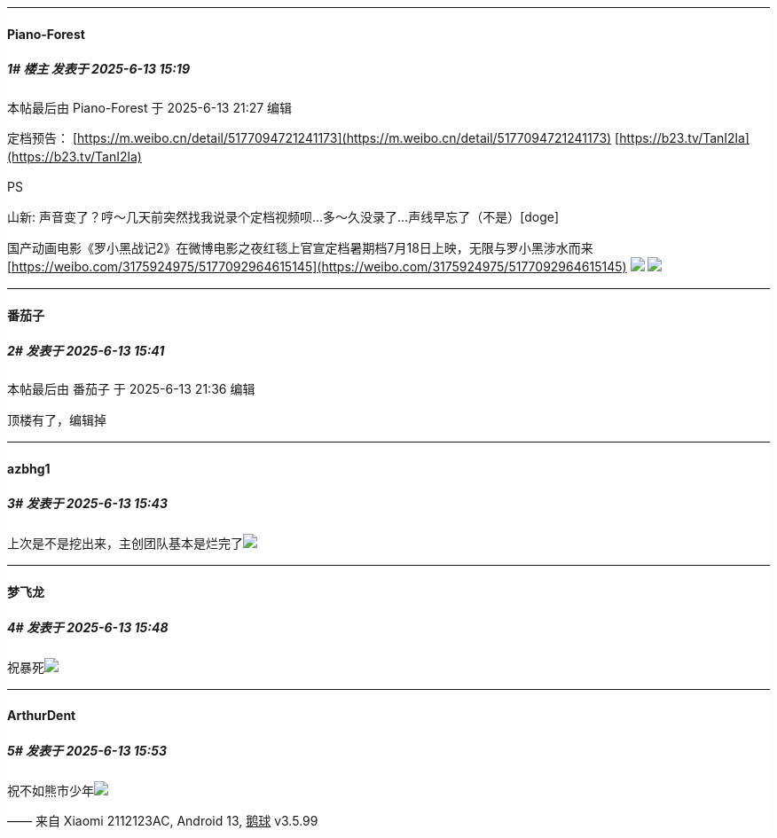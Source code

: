 ﻿
*****

####  Piano-Forest  
##### 1#       楼主       发表于 2025-6-13 15:19

 本帖最后由 Piano-Forest 于 2025-6-13 21:27 编辑 

定档预告：
[https://m.weibo.cn/detail/5177094721241173](https://m.weibo.cn/detail/5177094721241173)
[https://b23.tv/TanI2la](https://b23.tv/TanI2la)

PS

山新: 声音变了？哼～几天前突然找我说录个定档视频呗…多～久没录了…声线早忘了（不是）[doge]

国产动画电影《罗小黑战记2》在微博电影之夜红毯上官宣定档暑期档7月18日上映，无限与罗小黑涉水而来
[https://weibo.com/3175924975/5177092964615145](https://weibo.com/3175924975/5177092964615145)
<img src="https://p.sda1.dev/24/f258fb38c8de92048e350ff1feb417ab/001LTF2wgy1i2dq0covt0j62ti59qb2d02_compressed.jpg" referrerpolicy="no-referrer">
<img src="https://p.sda1.dev/24/39a00154c1362357f6575bafd8357bac/785894d3ly1hz4sgk6ibaj21jk2kq4qp _1_.jpg" referrerpolicy="no-referrer">

*****

####  番茄子  
##### 2#       发表于 2025-6-13 15:41

 本帖最后由 番茄子 于 2025-6-13 21:36 编辑 

顶楼有了，编辑掉

*****

####  azbhg1  
##### 3#       发表于 2025-6-13 15:43

上次是不是挖出来，主创团队基本是烂完了<img src="https://static.stage1st.com/image/smiley/face2017/067.png" referrerpolicy="no-referrer">

*****

####  梦飞龙  
##### 4#       发表于 2025-6-13 15:48

祝暴死<img src="https://static.stage1st.com/image/smiley/face2017/054.png" referrerpolicy="no-referrer">

*****

####  ArthurDent  
##### 5#       发表于 2025-6-13 15:53

祝不如熊市少年<img src="https://static.stage1st.com/image/smiley/face2017/067.png" referrerpolicy="no-referrer">

—— 来自 Xiaomi 2112123AC, Android 13, [鹅球](https://www.pgyer.com/GcUxKd4w) v3.5.99
